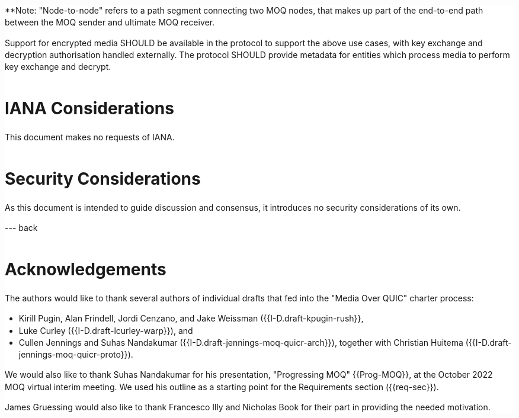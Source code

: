 **Note: "Node-to-node" refers to a path segment connecting two MOQ nodes, that makes up part of the end-to-end path between the MOQ sender and ultimate MOQ receiver.

Support for encrypted media SHOULD be available in the protocol to support the above use cases, with key exchange and decryption authorisation handled externally. The protocol SHOULD provide metadata for entities which process media to perform key exchange and decrypt.

# IANA Considerations

This document makes no requests of IANA.

# Security Considerations

As this document is intended to guide discussion and consensus, it introduces
no security considerations of its own.

--- back

# Acknowledgements

The authors would like to thank several authors of individual drafts that fed into the "Media Over QUIC" charter process:

- Kirill Pugin, Alan Frindell, Jordi Cenzano, and Jake Weissman ({{I-D.draft-kpugin-rush}},
- Luke Curley ({{I-D.draft-lcurley-warp}}), and
- Cullen Jennings and Suhas Nandakumar ({{I-D.draft-jennings-moq-quicr-arch}}), together with Christian Huitema ({{I-D.draft-jennings-moq-quicr-proto}}).

We would also like to thank Suhas Nandakumar for his presentation, "Progressing MOQ" {{Prog-MOQ}}, at the October 2022 MOQ virtual interim meeting. We used his outline as a starting point for the Requirements section ({{req-sec}}).

James Gruessing would also like to thank Francesco Illy and Nicholas Book for
their part in providing the needed motivation.
